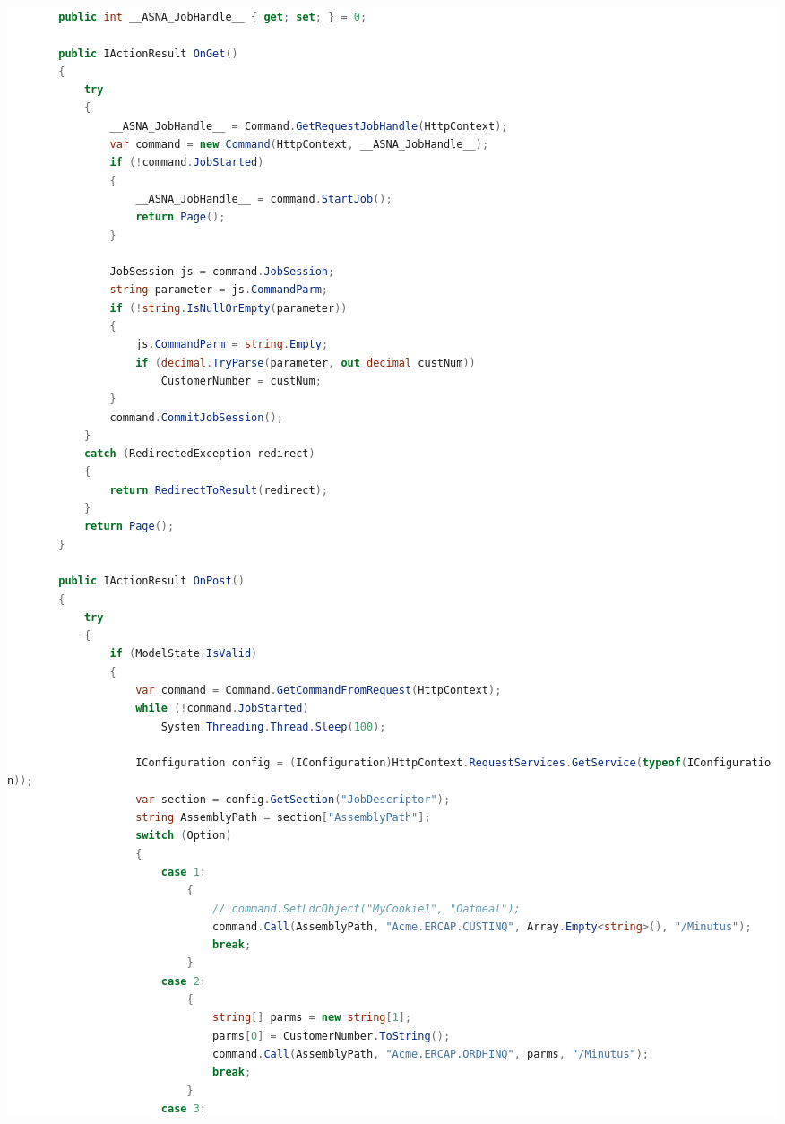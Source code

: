 ```cs
        public int __ASNA_JobHandle__ { get; set; } = 0;

        public IActionResult OnGet()
        {
            try
            {
                __ASNA_JobHandle__ = Command.GetRequestJobHandle(HttpContext);
                var command = new Command(HttpContext, __ASNA_JobHandle__);
                if (!command.JobStarted)
                {
                    __ASNA_JobHandle__ = command.StartJob();
                    return Page();
                }

                JobSession js = command.JobSession;
                string parameter = js.CommandParm;
                if (!string.IsNullOrEmpty(parameter))
                {
                    js.CommandParm = string.Empty;
                    if (decimal.TryParse(parameter, out decimal custNum))
                        CustomerNumber = custNum;
                }
                command.CommitJobSession();
            }
            catch (RedirectedException redirect)
            {
                return RedirectToResult(redirect);
            }
            return Page();
        }

        public IActionResult OnPost()
        {
            try
            {
                if (ModelState.IsValid)
                {
                    var command = Command.GetCommandFromRequest(HttpContext);
                    while (!command.JobStarted)
                        System.Threading.Thread.Sleep(100);

                    IConfiguration config = (IConfiguration)HttpContext.RequestServices.GetService(typeof(IConfiguration));
                    var section = config.GetSection("JobDescriptor");
                    string AssemblyPath = section["AssemblyPath"];
                    switch (Option)
                    {
                        case 1:
                            {
                                // command.SetLdcObject("MyCookie1", "Oatmeal");
                                command.Call(AssemblyPath, "Acme.ERCAP.CUSTINQ", Array.Empty<string>(), "/Minutus");
                                break;
                            }
                        case 2:
                            {
                                string[] parms = new string[1];
                                parms[0] = CustomerNumber.ToString();
                                command.Call(AssemblyPath, "Acme.ERCAP.ORDHINQ", parms, "/Minutus");
                                break;
                            }
                        case 3:
```